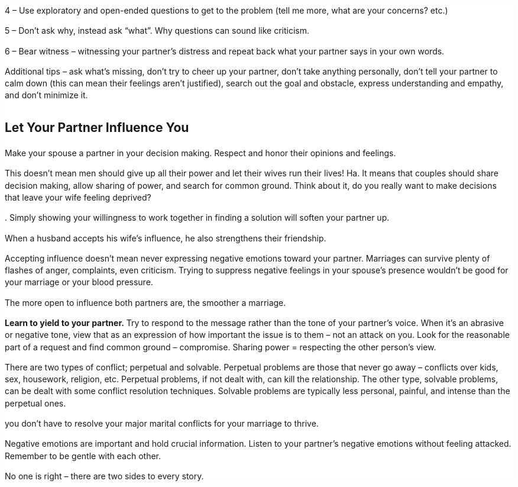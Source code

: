 4 – Use exploratory and open-ended questions to get to the problem (tell me more, what are your concerns? etc.)

5 – Don’t ask why, instead ask “what”. Why questions can sound like criticism.

6 – Bear witness – witnessing your partner’s distress and repeat back what your partner says in your own words.


Additional tips – ask what’s missing, don’t try to cheer up your partner, don’t take anything personally, don’t tell your partner to calm down (this can mean their feelings aren’t justified), search out the goal and obstacle, express understanding and empathy, and don’t minimize it.


## Let Your Partner Influence You


Make your spouse a partner in your decision making. Respect and honor their opinions and feelings.

This doesn’t mean men should give up all their power and let their wives run their lives! Ha. It means that couples should share decision making, allow sharing of power, and search for common ground. Think about it, do you really want to make decisions that leave your wife feeling deprived?


. Simply showing your willingness to work together in finding a solution will soften your partner up.




When a husband accepts his wife’s influence, he also strengthens their friendship.

Accepting influence doesn’t mean never expressing negative emotions toward your partner. Marriages can survive plenty of flashes of anger, complaints, even criticism. Trying to suppress negative feelings in your spouse’s presence wouldn’t be good for your marriage or your blood pressure.

The more open to influence both partners are, the smoother a marriage.


**Learn to yield to your partner.** Try to respond to the message rather than the tone of your partner’s voice. When it’s an abrasive or negative tone, view that as an expression of how important the issue is to them – not an attack on you. Look for the reasonable part of a request and find common ground – compromise. Sharing power = respecting the other person’s view.



There are two types of conflict; perpetual and solvable. Perpetual problems are those that never go away – conflicts over kids, sex, housework, religion, etc. Perpetual problems, if not dealt with, can kill the relationship. The other type, solvable problems, can be dealt with some conflict resolution techniques. Solvable problems are typically less personal, painful, and intense than the perpetual ones.


you don’t have to resolve your major marital conflicts for your marriage to thrive.



Negative emotions are important and hold crucial information. Listen to your partner’s negative emotions without feeling attacked. Remember to be gentle with each other.


No one is right – there are two sides to every story.

